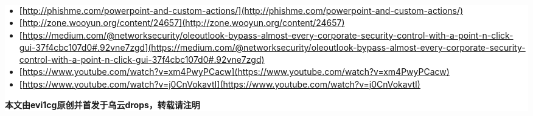 *   [http://phishme.com/powerpoint-and-custom-actions/](http://phishme.com/powerpoint-and-custom-actions/)
*   [http://zone.wooyun.org/content/24657](http://zone.wooyun.org/content/24657)
*   [https://medium.com/@networksecurity/oleoutlook-bypass-almost-every-corporate-security-control-with-a-point-n-click-gui-37f4cbc107d0#.92vne7zgd](https://medium.com/@networksecurity/oleoutlook-bypass-almost-every-corporate-security-control-with-a-point-n-click-gui-37f4cbc107d0#.92vne7zgd)
*   [https://www.youtube.com/watch?v=xm4PwyPCacw](https://www.youtube.com/watch?v=xm4PwyPCacw)
*   [https://www.youtube.com/watch?v=j0CnVokavtI](https://www.youtube.com/watch?v=j0CnVokavtI)

**本文由evi1cg原创并首发于乌云drops，转载请注明**